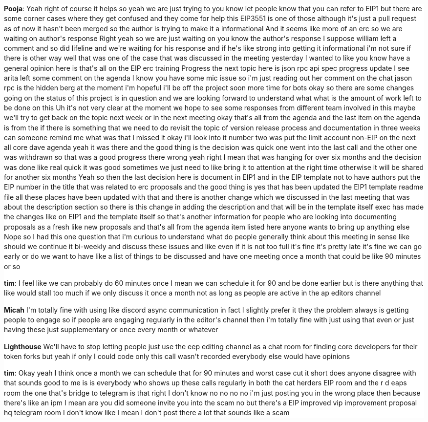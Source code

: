 **Pooja**: Yeah right of course it helps so yeah we are just trying to you know let people know that you can refer to EIP1 but there are some corner cases where they get confused and they come for help this EIP3551 is one of those although it's just a pull request as of now it hasn't been merged so the author is trying to make it a informational And it seems like more of an erc so we are waiting on author's response Right yeah so we are just waiting on you know the author's response I suppose william left a comment and so did lifeline and we're waiting for his response and if he's like strong into getting it informational i'm not sure if there is other way well that was one of the case that was discussed in the meeting yesterday I wanted to like you know have a general opinion here is that's all on the EIP erc training Progress the next topic here is json rpc api spec progress update I see arita left some comment on the agenda I know you have some mic issue so i'm just reading out her comment on the chat jason rpc is the hidden berg at the moment i'm hopeful i'll be off the project soon more time for bots okay so there are some changes going on the status of this project is in question and we are looking forward to understand what what is the amount of work left to be done on this Uh it's not very clear at the moment we hope to see some responses from different team involved in this maybe we'll try to get back on the topic next week or in the next meeting okay that's all from the agenda and the last item on the agenda is from the if there is something that we need to do revisit the topic of version release process and documentation in three weeks can someone remind me what was that I missed it okay i'll look into it number two was put the limit account non-EIP on the next all core dave agenda yeah it was there and the good thing is the decision was quick one went into the last call and the other one was withdrawn so that was a good progress there wrong yeah right I mean that was hanging for over six months and the decision was done like real quick it was good sometimes we just need to like bring it to attention at the right time otherwise it will be shared for another six months Yeah so then the last decision here is document in EIP1 and in the EIP template not to have authors put the EIP number in the title that was related to erc proposals and the good thing is yes that has been updated the EIP1 template readme file all these places have been updated with that and there is another change which we discussed in the last meeting that was about the description section so there is this change in adding the description and that will be in the template itself exec has made the changes like on EIP1 and the template itself so that's another information for people who are looking into documenting proposals as a fresh like new proposals and that's all from the agenda item listed here anyone wants to bring up anything else Nope so I had this one question that i'm curious to understand what do people generally think about this meeting in sense like should we continue it bi-weekly and discuss these issues and like even if it is not too full it's fine it's pretty late it's fine we can go early or do we want to have like a list of things to be discussed and have one meeting once a month that could be like 90 minutes or so
 
**tim**: I feel like we can probably do 60 minutes once I mean we can schedule it for 90 and be done earlier but is there anything that like would stall too much if we only discuss it once a month not as long as people are active in the ap editors channel
 
**Micah**  I'm totally fine with using like discord async communication in fact I slightly prefer it they the problem always is getting people to engage so if people are engaging regularly in the editor's channel then i'm totally fine with just using that even or just having these just supplementary or once every month or whatever
 
**Lighthouse**  We'll have to stop letting people just use the eep editing channel as a  chat room for finding core developers for their token forks but yeah if only I could code only this call wasn't recorded everybody else would have opinions 
 
**tim**: Okay yeah I think once a month we can schedule that for 90 minutes and worst case cut it short does anyone disagree with that sounds good to me is is everybody who shows up these calls regularly in both the cat herders EIP room and the r d eaps room the one that's bridge to telegram is that right I don't know no no 
no no i'm just posting you in the wrong place then because there's like an ipm I mean are you did someone invite you into the scam no but there's a EIP improved vip improvement proposal hq telegram room I don't know like I mean I don't post there a lot that sounds like a scam
 